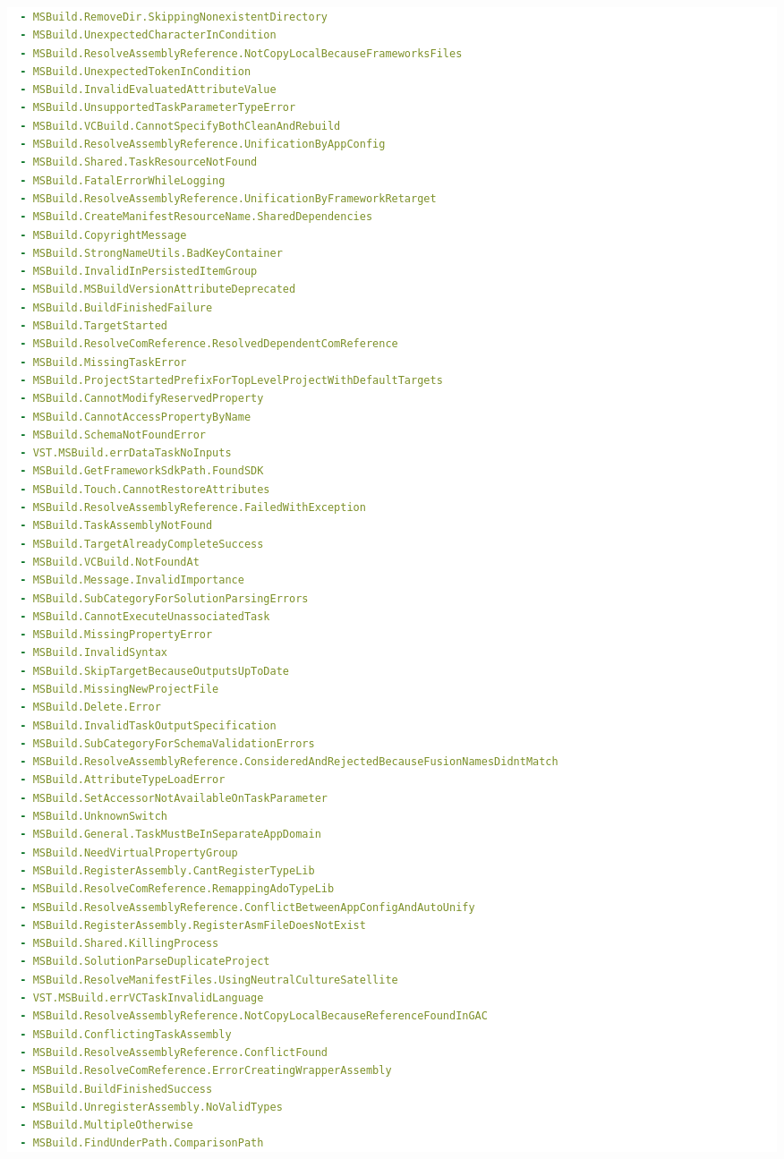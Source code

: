 ```yaml
  - MSBuild.RemoveDir.SkippingNonexistentDirectory
  - MSBuild.UnexpectedCharacterInCondition
  - MSBuild.ResolveAssemblyReference.NotCopyLocalBecauseFrameworksFiles
  - MSBuild.UnexpectedTokenInCondition
  - MSBuild.InvalidEvaluatedAttributeValue
  - MSBuild.UnsupportedTaskParameterTypeError
  - MSBuild.VCBuild.CannotSpecifyBothCleanAndRebuild
  - MSBuild.ResolveAssemblyReference.UnificationByAppConfig
  - MSBuild.Shared.TaskResourceNotFound
  - MSBuild.FatalErrorWhileLogging
  - MSBuild.ResolveAssemblyReference.UnificationByFrameworkRetarget
  - MSBuild.CreateManifestResourceName.SharedDependencies
  - MSBuild.CopyrightMessage
  - MSBuild.StrongNameUtils.BadKeyContainer
  - MSBuild.InvalidInPersistedItemGroup
  - MSBuild.MSBuildVersionAttributeDeprecated
  - MSBuild.BuildFinishedFailure
  - MSBuild.TargetStarted
  - MSBuild.ResolveComReference.ResolvedDependentComReference
  - MSBuild.MissingTaskError
  - MSBuild.ProjectStartedPrefixForTopLevelProjectWithDefaultTargets
  - MSBuild.CannotModifyReservedProperty
  - MSBuild.CannotAccessPropertyByName
  - MSBuild.SchemaNotFoundError
  - VST.MSBuild.errDataTaskNoInputs
  - MSBuild.GetFrameworkSdkPath.FoundSDK
  - MSBuild.Touch.CannotRestoreAttributes
  - MSBuild.ResolveAssemblyReference.FailedWithException
  - MSBuild.TaskAssemblyNotFound
  - MSBuild.TargetAlreadyCompleteSuccess
  - MSBuild.VCBuild.NotFoundAt
  - MSBuild.Message.InvalidImportance
  - MSBuild.SubCategoryForSolutionParsingErrors
  - MSBuild.CannotExecuteUnassociatedTask
  - MSBuild.MissingPropertyError
  - MSBuild.InvalidSyntax
  - MSBuild.SkipTargetBecauseOutputsUpToDate
  - MSBuild.MissingNewProjectFile
  - MSBuild.Delete.Error
  - MSBuild.InvalidTaskOutputSpecification
  - MSBuild.SubCategoryForSchemaValidationErrors
  - MSBuild.ResolveAssemblyReference.ConsideredAndRejectedBecauseFusionNamesDidntMatch
  - MSBuild.AttributeTypeLoadError
  - MSBuild.SetAccessorNotAvailableOnTaskParameter
  - MSBuild.UnknownSwitch
  - MSBuild.General.TaskMustBeInSeparateAppDomain
  - MSBuild.NeedVirtualPropertyGroup
  - MSBuild.RegisterAssembly.CantRegisterTypeLib
  - MSBuild.ResolveComReference.RemappingAdoTypeLib
  - MSBuild.ResolveAssemblyReference.ConflictBetweenAppConfigAndAutoUnify
  - MSBuild.RegisterAssembly.RegisterAsmFileDoesNotExist
  - MSBuild.Shared.KillingProcess
  - MSBuild.SolutionParseDuplicateProject
  - MSBuild.ResolveManifestFiles.UsingNeutralCultureSatellite
  - VST.MSBuild.errVCTaskInvalidLanguage
  - MSBuild.ResolveAssemblyReference.NotCopyLocalBecauseReferenceFoundInGAC
  - MSBuild.ConflictingTaskAssembly
  - MSBuild.ResolveAssemblyReference.ConflictFound
  - MSBuild.ResolveComReference.ErrorCreatingWrapperAssembly
  - MSBuild.BuildFinishedSuccess
  - MSBuild.UnregisterAssembly.NoValidTypes
  - MSBuild.MultipleOtherwise
  - MSBuild.FindUnderPath.ComparisonPath
```